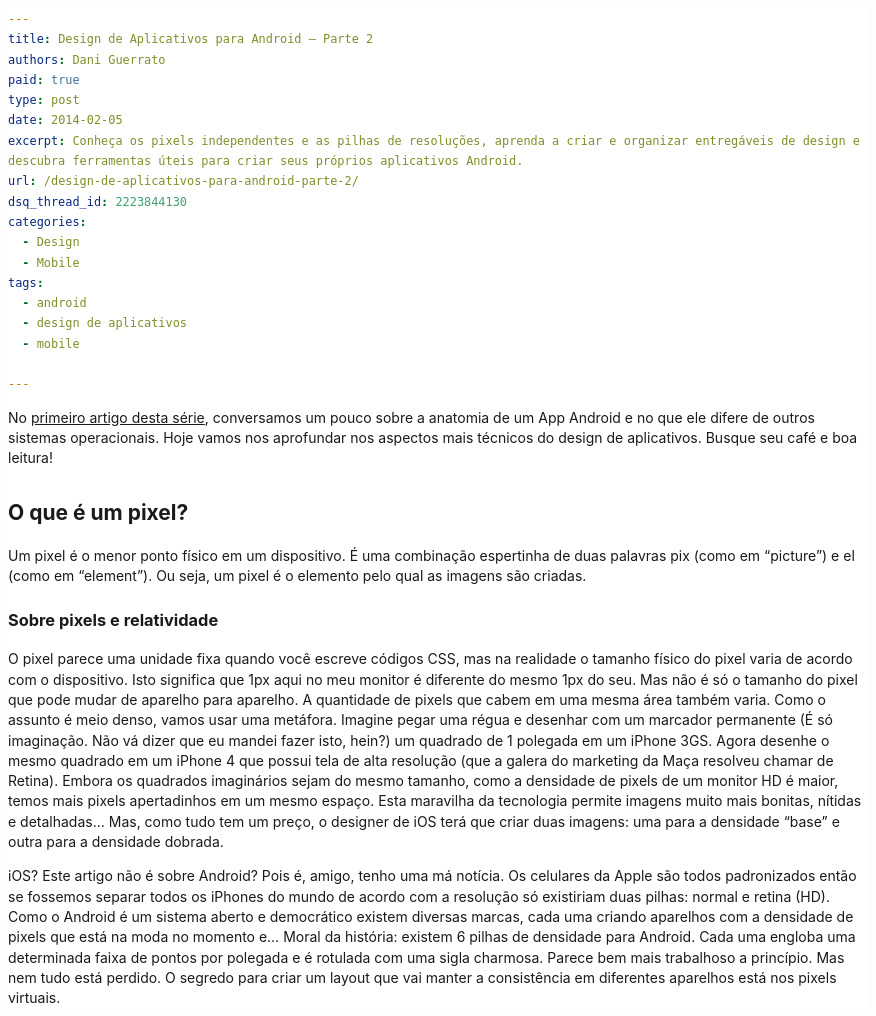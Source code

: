 ```yaml
---
title: Design de Aplicativos para Android – Parte 2
authors: Dani Guerrato
paid: true
type: post
date: 2014-02-05
excerpt: Conheça os pixels independentes e as pilhas de resoluções, aprenda a criar e organizar entregáveis de design e descubra ferramentas úteis para criar seus próprios aplicativos Android.
url: /design-de-aplicativos-para-android-parte-2/
dsq_thread_id: 2223844130
categories:
  - Design
  - Mobile
tags:
  - android
  - design de aplicativos
  - mobile

---
```

No [primeiro artigo desta série][1], conversamos um pouco sobre a anatomia de um App Android e no que ele difere de outros sistemas operacionais. Hoje vamos nos aprofundar nos aspectos mais técnicos do design de aplicativos. Busque seu café e boa leitura!

## O que é um pixel?

Um pixel é o menor ponto físico em um dispositivo. É uma combinação espertinha de duas palavras pix (como em &#8220;picture&#8221;) e el (como em &#8220;element&#8221;). Ou seja, um pixel é o elemento pelo qual as imagens são criadas.

### Sobre pixels e relatividade

O pixel parece uma unidade fixa quando você escreve códigos CSS, mas na realidade o tamanho físico do pixel varia de acordo com o dispositivo. Isto significa que 1px aqui no meu monitor é diferente do mesmo 1px do seu. Mas não é só o tamanho do pixel que pode mudar de aparelho para aparelho. A quantidade de pixels que cabem em uma mesma área também varia. Como o assunto é meio denso, vamos usar uma metáfora. Imagine pegar uma régua e desenhar com um marcador permanente (É só imaginação. Não vá dizer que eu mandei fazer isto, hein?) um quadrado de 1 polegada em um iPhone 3GS. Agora desenhe o mesmo quadrado em um iPhone 4 que possui tela de alta resolução (que a galera do marketing da Maça resolveu chamar de Retina). Embora os quadrados imaginários sejam do mesmo tamanho, como a densidade de pixels de um monitor HD é maior, temos mais pixels apertadinhos em um mesmo espaço. Esta maravilha da tecnologia permite imagens muito mais bonitas, nítidas e detalhadas… Mas, como tudo tem um preço, o designer de iOS terá que criar duas imagens: uma para a densidade &#8220;base&#8221; e outra para a densidade dobrada.

iOS? Este artigo não é sobre Android? Pois é, amigo, tenho uma má notícia. Os celulares da Apple são todos padronizados então se fossemos separar todos os iPhones do mundo de acordo com a resolução só existiriam duas pilhas: normal e retina (HD). Como o Android é um sistema aberto e democrático existem diversas marcas, cada uma criando aparelhos com a densidade de pixels que está na moda no momento e… Moral da história: existem 6 pilhas de densidade para Android. Cada uma engloba uma determinada faixa de pontos por polegada e é rotulada com uma sigla charmosa. Parece bem mais trabalhoso a princípio. Mas nem tudo está perdido. O segredo para criar um layout que vai manter a consistência em diferentes aparelhos está nos pixels virtuais.


 [1]: https://tableless.com.br/design-de-aplicativos-para-android-parte-1/ "Design de Aplicativos para Android – Parte 1"
 [2]: https://developer.android.com/about/dashboards/index.html "Developer Android - Dashboards"
 [3]: https://developer.android.com/design/style/metrics-grids.html
 [4]: https://www.google.com/fonts/specimen/Roboto "Roboto - Google Fonts"
 [5]: https://developer.android.com/design/style/typography.html
 [6]: https://developer.android.com/design/style/iconography.html
 [7]: https://developer.android.com/design/style/iconography.html "Developer Android - Iconography"
 [8]: https://developer.android.com/design/building-blocks/buttons.html "Android Developer - Buttons"
 [9]: https://tableless.com.br/guia-de-estilos/ "Guia de Estilos"
 [10]: https://developer.android.com/design "Android Developer - Design"
 [11]: https://developer.android.com/design/downloads/index.html "Android Developer - Downloads"
 [12]: https://developer.android.com/design/downloads/index.html
 [13]: https://androiduiux.com/2014/01/10/android-ui-design-kit-for-photoshop-4-4-free-download/ "Android UI"
 [14]: https://androiduiux.com/2014/01/10/android-ui-design-kit-for-photoshop-4-4-free-download/
 [15]: https://www.youtube.com/user/androiddevelopers "Android Developers"
 [16]: https://www.youtube.com/user/androiddevelopers
 [17]: https://www.teehanlax.com/blog/density-converter/ "Teehanlax density converter"
 [18]: https://coh.io/adpi/ "Android DPI Calculator"
 [19]: https://www.teehanlax.com/blog/density-converter/
 [20]: https://appicontemplate.com/android "Android App Icon Template"
 [21]: https://appicontemplate.com/android
 [22]: https://android-ui-utils.googlecode.com/hg/asset-studio/dist/index.html "Android Asset Studio"
 [23]: https://android-ui-utils.googlecode.com/hg/asset-studio/dist/index.html
 [24]: https://www.fluidui.com/ "Fluid UI"
 [25]: https://www.fluidui.com/
 [26]: https://blog.mengto.com/how-to-design-for-android-devices/ "How to design for Android devices"
